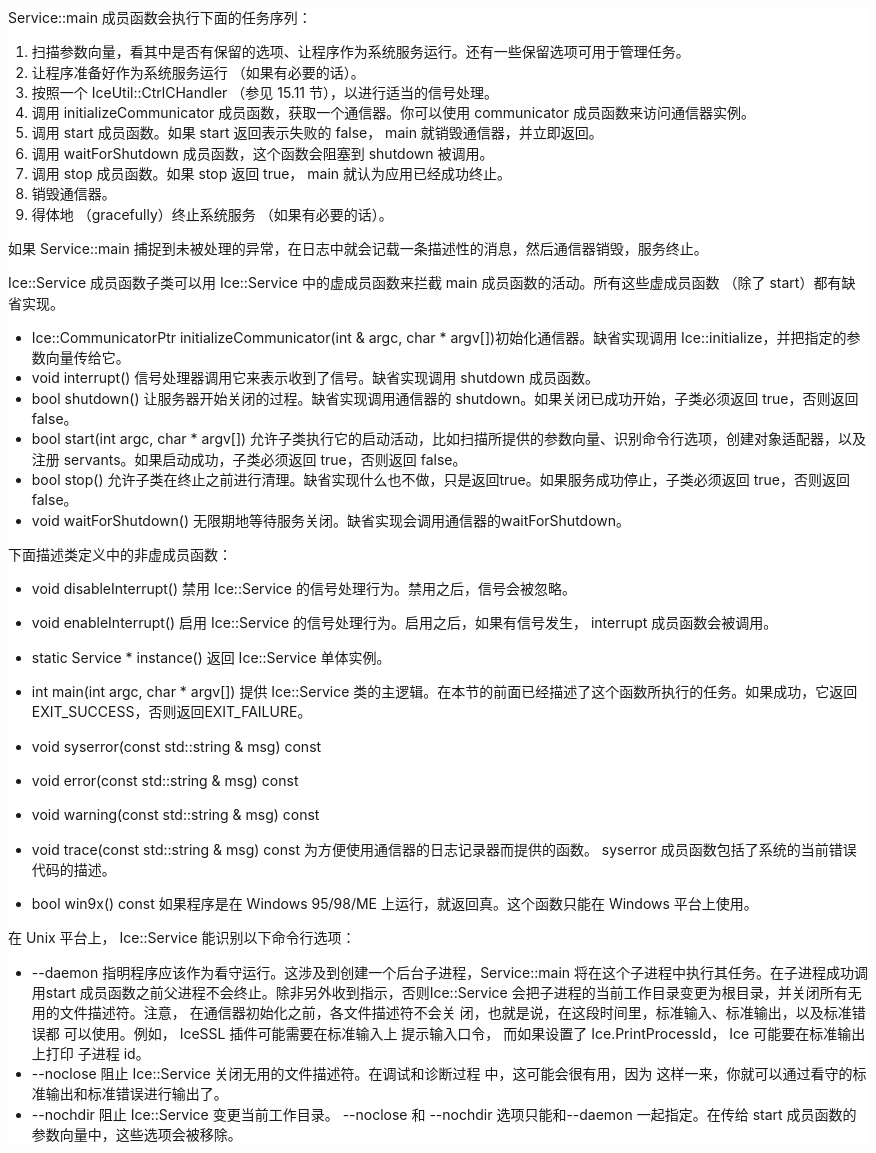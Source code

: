 Service::main 成员函数会执行下面的任务序列：  
1. 扫描参数向量，看其中是否有保留的选项、让程序作为系统服务运行。还有一些保留选项可用于管理任务。  
2. 让程序准备好作为系统服务运行 （如果有必要的话）。  
3. 按照一个 IceUtil::CtrlCHandler （参见 15.11 节），以进行适当的信号处理。  
4. 调用 initializeCommunicator 成员函数，获取一个通信器。你可以使用 communicator 成员函数来访问通信器实例。  
5. 调用 start 成员函数。如果 start 返回表示失败的 false， main 就销毁通信器，并立即返回。  
6. 调用 waitForShutdown 成员函数，这个函数会阻塞到 shutdown 被调用。  
7. 调用 stop 成员函数。如果 stop 返回 true， main 就认为应用已经成功终止。  
8. 销毁通信器。  
9. 得体地 （gracefully）终止系统服务 （如果有必要的话）。  

如果 Service::main 捕捉到未被处理的异常，在日志中就会记载一条描述性的消息，然后通信器销毁，服务终止。  

Ice::Service  成员函数子类可以用 Ice::Service 中的虚成员函数来拦截 main 成员函数的活动。所有这些虚成员函数 （除了 start）都有缺省实现。  
- Ice::CommunicatorPtr
initializeCommunicator(int & argc, char * argv[])初始化通信器。缺省实现调用 Ice::initialize，并把指定的参数向量传给它。
- void interrupt()
信号处理器调用它来表示收到了信号。缺省实现调用 shutdown 成员函数。
- bool shutdown()
让服务器开始关闭的过程。缺省实现调用通信器的 shutdown。如果关闭已成功开始，子类必须返回 true，否则返回 false。
- bool start(int argc, char * argv[])
允许子类执行它的启动活动，比如扫描所提供的参数向量、识别命令行选项，创建对象适配器，以及注册 servants。如果启动成功，子类必须返回 true，否则返回 false。
- bool stop()
允许子类在终止之前进行清理。缺省实现什么也不做，只是返回true。如果服务成功停止，子类必须返回 true，否则返回 false。
- void waitForShutdown()
无限期地等待服务关闭。缺省实现会调用通信器的waitForShutdown。

下面描述类定义中的非虚成员函数：
- void disableInterrupt()
禁用 Ice::Service 的信号处理行为。禁用之后，信号会被忽略。
- void enableInterrupt()
启用 Ice::Service 的信号处理行为。启用之后，如果有信号发生， interrupt 成员函数会被调用。
- static Service * instance()
返回 Ice::Service 单体实例。
- int main(int argc, char * argv[])
提供 Ice::Service 类的主逻辑。在本节的前面已经描述了这个函数所执行的任务。如果成功，它返回 EXIT_SUCCESS，否则返回EXIT_FAILURE。
- void syserror(const std::string & msg) const
- void error(const std::string & msg) const
- void warning(const std::string & msg) const
- void trace(const std::string & msg) const
为方便使用通信器的日志记录器而提供的函数。 syserror 成员函数包括了系统的当前错误代码的描述。

- bool win9x() const
如果程序是在 Windows 95/98/ME 上运行，就返回真。这个函数只能在 Windows 平台上使用。

在 Unix 平台上， Ice::Service 能识别以下命令行选项： 
- --daemon
指明程序应该作为看守运行。这涉及到创建一个后台子进程，Service::main 将在这个子进程中执行其任务。在子进程成功调用start
成员函数之前父进程不会终止。除非另外收到指示，否则Ice::Service 会把子进程的当前工作目录变更为根目录，并关闭所有无用的文件描述符。注意，
在通信器初始化之前，各文件描述符不会关 闭，也就是说，在这段时间里，标准输入、标准输出，以及标准错误都 可以使用。例如， IceSSL
插件可能需要在标准输入上 提示输入口令， 而如果设置了 Ice.PrintProcessId， Ice 可能要在标准输出上打印 子进程 id。 
- --noclose
阻止 Ice::Service 关闭无用的文件描述符。在调试和诊断过程 中，这可能会很有用，因为 这样一来，你就可以通过看守的标准输出和标准错误进行输出了。 
- --nochdir 
阻止 Ice::Service 变更当前工作目录。 --noclose 和 --nochdir 选项只能和--daemon 一起指定。在传给 start 成员函数的参数向量中，这些选项会被移除。 
